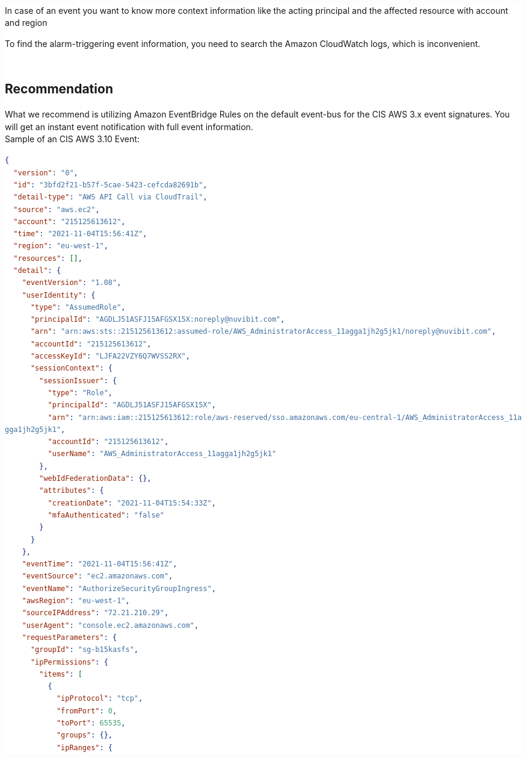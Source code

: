 ```text 
```

In case of an event you want to know more context information like the acting principal and the affected resource with account and region

To find the alarm-triggering event information, you need to search the Amazon CloudWatch logs, which is inconvenient.<br/><br/>

## Recommendation
What we recommend is utilizing Amazon EventBridge Rules on the default event-bus for the CIS AWS 3.x event signatures. You will get an instant event notification with full event information.  
Sample of an CIS AWS 3.10 Event:
```json {linenos=table,hl_lines=[],linenostart=50}
{
  "version": "0",
  "id": "3bfd2f21-b57f-5cae-5423-cefcda82691b",
  "detail-type": "AWS API Call via CloudTrail",
  "source": "aws.ec2",
  "account": "215125613612",
  "time": "2021-11-04T15:56:41Z",
  "region": "eu-west-1",
  "resources": [],
  "detail": {
    "eventVersion": "1.08",
    "userIdentity": {
      "type": "AssumedRole",
      "principalId": "AGDLJ51ASFJ15AFGSX15X:noreply@nuvibit.com",
      "arn": "arn:aws:sts::215125613612:assumed-role/AWS_AdministratorAccess_11agga1jh2g5jk1/noreply@nuvibit.com",
      "accountId": "215125613612",
      "accessKeyId": "LJFA22VZY6Q7WVSS2RX",
      "sessionContext": {
        "sessionIssuer": {
          "type": "Role",
          "principalId": "AGDLJ51ASFJ15AFGSX15X",
          "arn": "arn:aws:iam::215125613612:role/aws-reserved/sso.amazonaws.com/eu-central-1/AWS_AdministratorAccess_11agga1jh2g5jk1",
          "accountId": "215125613612",
          "userName": "AWS_AdministratorAccess_11agga1jh2g5jk1"
        },
        "webIdFederationData": {},
        "attributes": {
          "creationDate": "2021-11-04T15:54:33Z",
          "mfaAuthenticated": "false"
        }
      }
    },
    "eventTime": "2021-11-04T15:56:41Z",
    "eventSource": "ec2.amazonaws.com",
    "eventName": "AuthorizeSecurityGroupIngress",
    "awsRegion": "eu-west-1",
    "sourceIPAddress": "72.21.210.29",
    "userAgent": "console.ec2.amazonaws.com",
    "requestParameters": {
      "groupId": "sg-b15kasfs",
      "ipPermissions": {
        "items": [
          {
            "ipProtocol": "tcp",
            "fromPort": 0,
            "toPort": 65535,
            "groups": {},
            "ipRanges": {
```